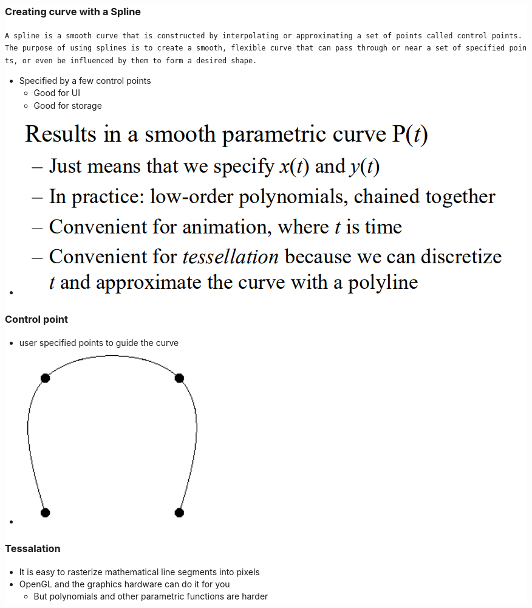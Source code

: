 ### Creating curve with a Spline
```
A spline is a smooth curve that is constructed by interpolating or approximating a set of points called control points. The purpose of using splines is to create a smooth, flexible curve that can pass through or near a set of specified points, or even be influenced by them to form a desired shape.
```
- Specified by a few control points
  - Good for UI
  - Good for storage
- ![alt text](image-7.png)

### Control point
- user specified points to guide the curve
- ![alt text](image-6.png)

### Tessalation
-  It is easy to rasterize mathematical line segments
into pixels
- OpenGL and the graphics hardware can do it for you
   - But polynomials and other parametric functions are harder